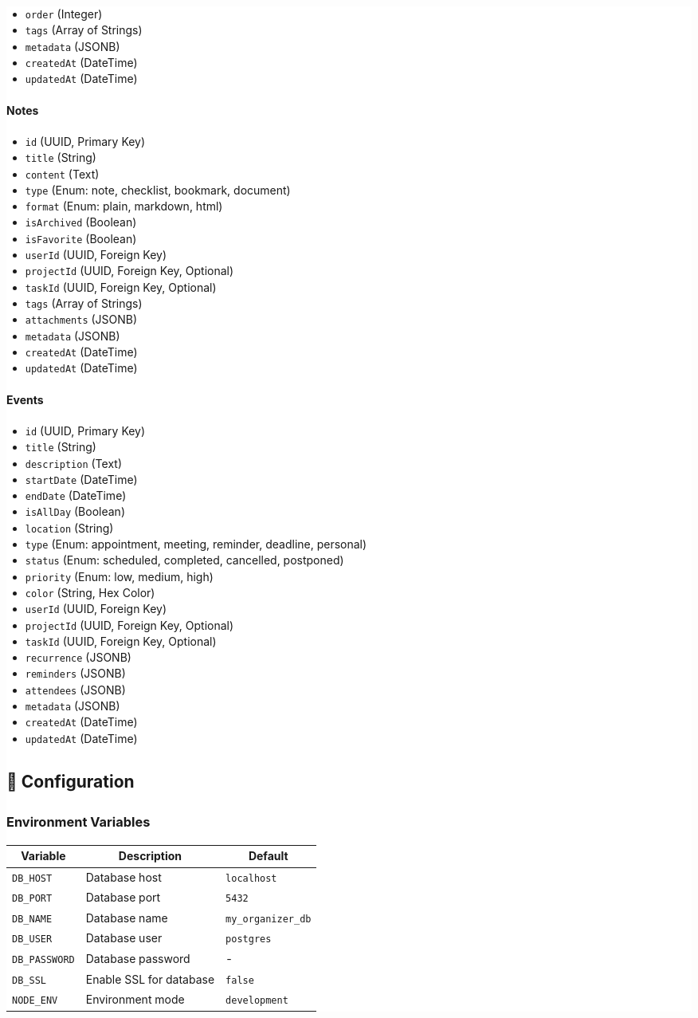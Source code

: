 - `order` (Integer)
- `tags` (Array of Strings)
- `metadata` (JSONB)
- `createdAt` (DateTime)
- `updatedAt` (DateTime)

#### Notes
- `id` (UUID, Primary Key)
- `title` (String)
- `content` (Text)
- `type` (Enum: note, checklist, bookmark, document)
- `format` (Enum: plain, markdown, html)
- `isArchived` (Boolean)
- `isFavorite` (Boolean)
- `userId` (UUID, Foreign Key)
- `projectId` (UUID, Foreign Key, Optional)
- `taskId` (UUID, Foreign Key, Optional)
- `tags` (Array of Strings)
- `attachments` (JSONB)
- `metadata` (JSONB)
- `createdAt` (DateTime)
- `updatedAt` (DateTime)

#### Events
- `id` (UUID, Primary Key)
- `title` (String)
- `description` (Text)
- `startDate` (DateTime)
- `endDate` (DateTime)
- `isAllDay` (Boolean)
- `location` (String)
- `type` (Enum: appointment, meeting, reminder, deadline, personal)
- `status` (Enum: scheduled, completed, cancelled, postponed)
- `priority` (Enum: low, medium, high)
- `color` (String, Hex Color)
- `userId` (UUID, Foreign Key)
- `projectId` (UUID, Foreign Key, Optional)
- `taskId` (UUID, Foreign Key, Optional)
- `recurrence` (JSONB)
- `reminders` (JSONB)
- `attendees` (JSONB)
- `metadata` (JSONB)
- `createdAt` (DateTime)
- `updatedAt` (DateTime)

## 🔧 Configuration

### Environment Variables

| Variable | Description | Default |
|----------|-------------|---------|
| `DB_HOST` | Database host | `localhost` |
| `DB_PORT` | Database port | `5432` |
| `DB_NAME` | Database name | `my_organizer_db` |
| `DB_USER` | Database user | `postgres` |
| `DB_PASSWORD` | Database password | - |
| `DB_SSL` | Enable SSL for database | `false` |
| `NODE_ENV` | Environment mode | `development` |